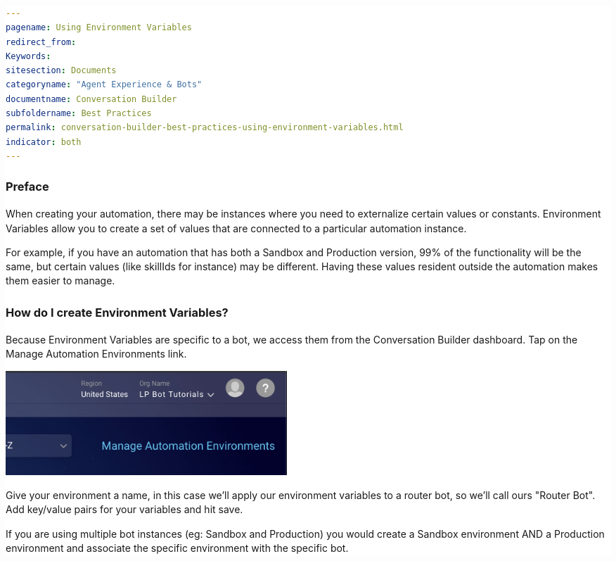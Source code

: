 ```yaml
---
pagename: Using Environment Variables
redirect_from:
Keywords:
sitesection: Documents
categoryname: "Agent Experience & Bots"
documentname: Conversation Builder
subfoldername: Best Practices
permalink: conversation-builder-best-practices-using-environment-variables.html
indicator: both
---
```


### Preface

When creating your automation, there may be instances where you need to externalize certain values or constants. Environment Variables allow you to create a set of values that are connected to a particular automation instance. 

For example, if you have an automation that has both a Sandbox and Production version, 99% of the functionality will be the same, but certain values (like skillIds for instance) may be different. Having these values resident outside the automation makes them easier to manage.

### How do I create Environment Variables?

Because Environment Variables are specific to a bot, we access them from the Conversation Builder dashboard. Tap on the Manage Automation Environments link.

<img class="fancyimage" style="width:400px" src="img/ConvoBuilder/bestPractices/env_0.png">

Give your environment a name, in this case we’ll apply our environment variables to a router bot, so we’ll call ours "Router Bot". Add key/value pairs for your variables and hit save. 

If you are using multiple bot instances (eg: Sandbox and Production) you would create a Sandbox environment AND a Production environment and associate the specific environment with the specific bot.
